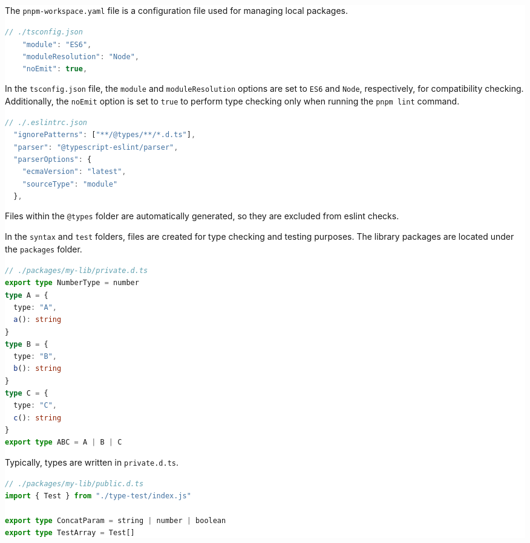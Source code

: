 The `pnpm-workspace.yaml` file is a configuration file used for managing local packages.

```js
// ./tsconfig.json
    "module": "ES6",
    "moduleResolution": "Node",
    "noEmit": true,
```

In the `tsconfig.json` file, the `module` and `moduleResolution` options are set to `ES6` and `Node`, respectively, for compatibility checking.
Additionally, the `noEmit` option is set to `true` to perform type checking only when running the `pnpm lint` command.

```js
// ./.eslintrc.json
  "ignorePatterns": ["**/@types/**/*.d.ts"],
  "parser": "@typescript-eslint/parser",
  "parserOptions": {
    "ecmaVersion": "latest",
    "sourceType": "module"
  },
```

Files within the `@types` folder are automatically generated, so they are excluded from eslint checks.

In the `syntax` and `test` folders, files are created for type checking and testing purposes. The library packages are located under the `packages` folder.

```ts
// ./packages/my-lib/private.d.ts
export type NumberType = number
type A = {
  type: "A",
  a(): string
}
type B = {
  type: "B",
  b(): string
}
type C = {
  type: "C",
  c(): string
}
export type ABC = A | B | C
```

Typically, types are written in `private.d.ts`.

```ts
// ./packages/my-lib/public.d.ts
import { Test } from "./type-test/index.js"

export type ConcatParam = string | number | boolean
export type TestArray = Test[]
```
